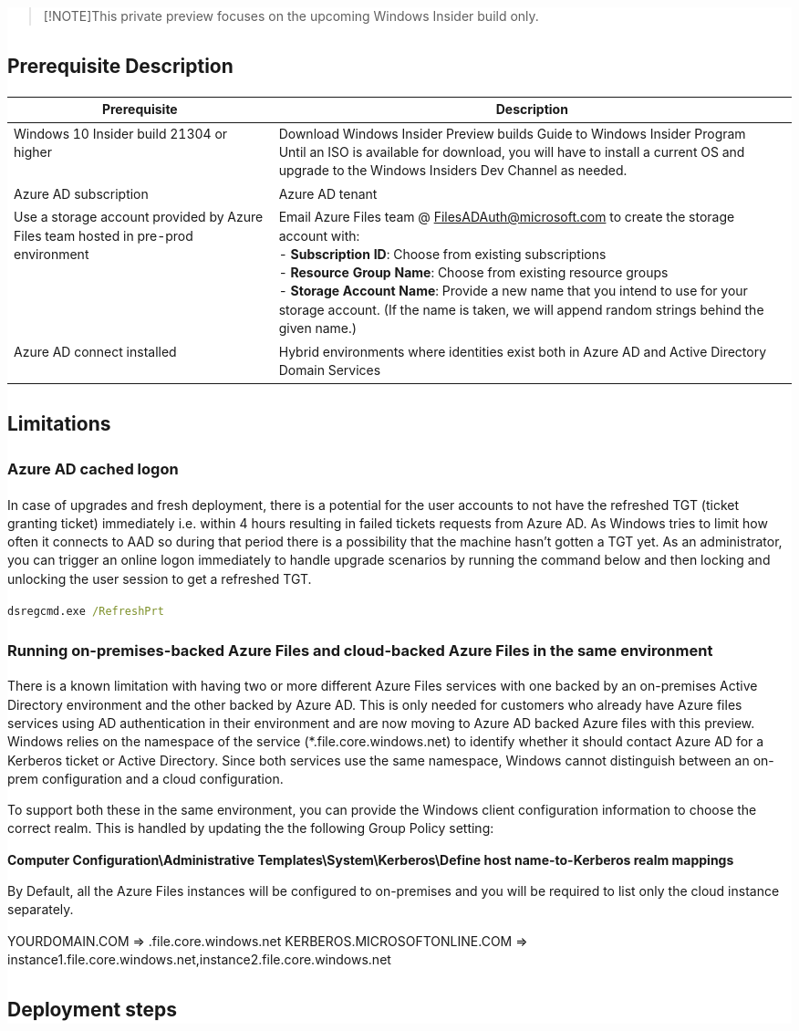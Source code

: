 >[!NOTE]This private preview focuses on the upcoming Windows Insider build only. 

## Prerequisite	Description 

|Prerequisite | Description |
|-------------|-------------|
| Windows 10 Insider build 21304 or higher | Download Windows Insider Preview builds Guide to Windows Insider Program<br>Until an ISO is available for download, you will have to install a current OS and upgrade to the Windows Insiders Dev Channel as needed. |
| Azure AD subscription | Azure AD tenant |
|Use a storage account provided by Azure Files team hosted in pre-prod environment |Email Azure Files team @ FilesADAuth@microsoft.com to create the storage account with:<br>- **Subscription ID**: Choose from existing subscriptions<br>- **Resource Group Name**: Choose from existing resource groups<br>- **Storage Account Name**: Provide a new name that you intend to use for your storage account. (If the name is taken, we will append random strings behind the given name.) |
| Azure AD connect installed | Hybrid environments where identities exist both in Azure AD and Active Directory Domain Services |

## Limitations

### Azure AD cached logon 

In case of upgrades and fresh deployment, there is a potential for the user accounts to not have the refreshed TGT (ticket granting ticket) immediately i.e. within 4 hours resulting in failed tickets requests from Azure AD.  As Windows tries to limit how often it connects to AAD so during that period there is a possibility that the machine hasn’t gotten a TGT yet. As an administrator, you can trigger an online logon immediately to handle upgrade scenarios by running the command below and then locking and unlocking the user session to get a refreshed TGT.

```cmd
dsregcmd.exe /RefreshPrt
```

### Running on-premises-backed Azure Files and cloud-backed Azure Files in the same environment

There is a known limitation with having two or more different Azure Files services with one backed by an on-premises Active Directory environment and the other backed by Azure AD. This is only needed for customers who already have Azure files services using AD authentication in their environment and are now moving to Azure AD backed Azure files with this preview. Windows relies on the namespace of the service (*.file.core.windows.net) to identify whether it should contact Azure AD for a Kerberos ticket or Active Directory. Since both services use the same namespace, Windows cannot distinguish between an on-prem configuration and a cloud configuration. 

To support both these in the same environment, you can provide the Windows client configuration information to choose the correct realm. This is handled by updating the the following Group Policy setting:

**Computer Configuration\Administrative Templates\System\Kerberos\Define host name-to-Kerberos realm mappings**

By Default, all the Azure Files instances will be configured to on-premises and you will be required to list only the cloud instance separately. 

YOURDOMAIN.COM => .file.core.windows.net
KERBEROS.MICROSOFTONLINE.COM => instance1.file.core.windows.net,instance2.file.core.windows.net

## Deployment steps 
